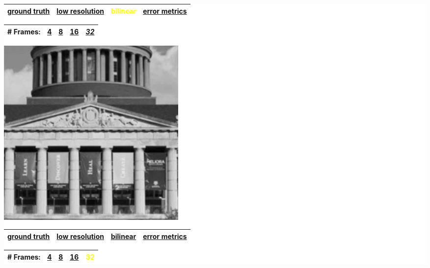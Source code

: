 


| [ground truth](#/rheesGT32)	| [low resolution](#/rheesNN32)	| <font color="yellow">bilinear</font> 	| [error metrics](#/pocsVsNumObsMetrics) |	
|:------------:	|:--:	|:--:	|:--:	|

| # Frames: 	| [4](#/rheesBL4) 	| [8](#/rheesBL8) 	|[16](#/rheesBL16) 	| [*32*](#/rhees32)	|
|:------------:	|:--:	|:--:	|:---:	|:---:	|

<img src='static/pocsVsNumObs/estImMFBL_nObs32_shift.png' style="width:37vw;" /> 





| [ground truth](#/rheesGT32)	| [low resolution](#/rheesNN32)	| [bilinear](#/rheesBL32) 	| 	[error metrics](#/pocsVsNumObsMetrics) |	
|:------------:	|:--:	|:--:	|:--:	|

| # Frames: 	| [4](#/rhees4) 	| [8](#/rhees8)  	|[16](#/rhees16) 	| <font color="yellow">32</font> 	|
|:------------:	|:--:	|:--:	|:---:	|:---:	|
